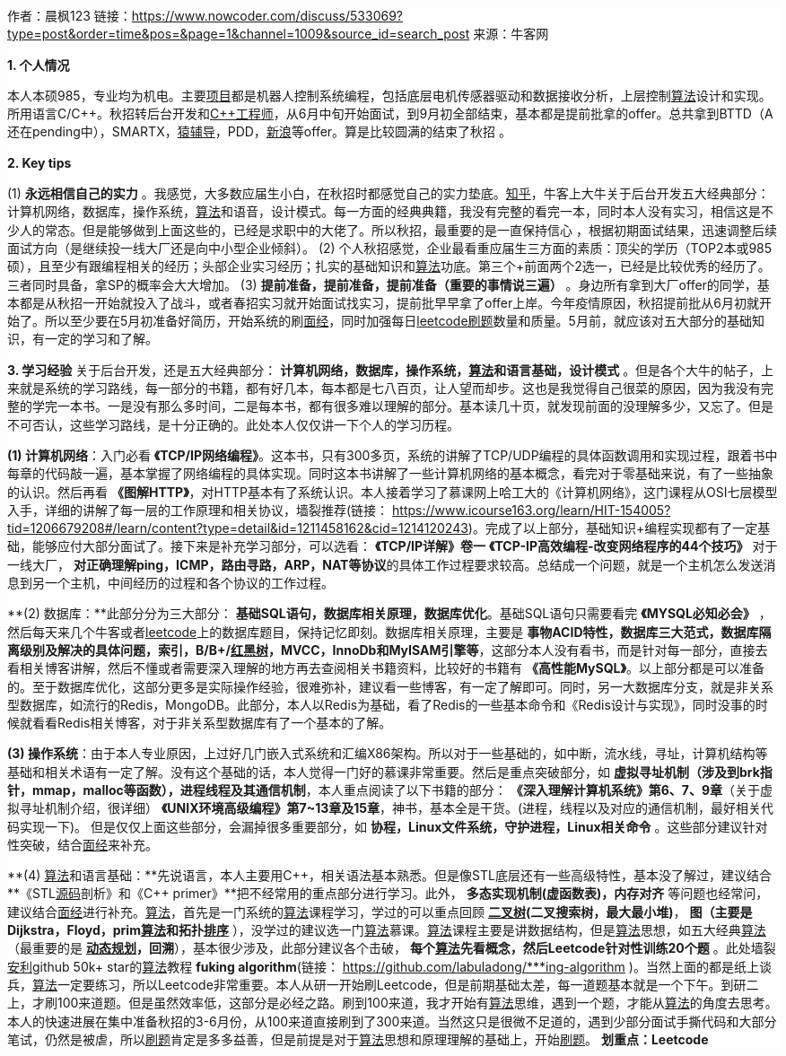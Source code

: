 作者：晨枫123
链接：https://www.nowcoder.com/discuss/533069?type=post&order=time&pos=&page=1&channel=1009&source_id=search_post
来源：牛客网



**1. 个人情况** 

  本人本硕985，专业均为机电。主要[项目]()都是机器人控制系统编程，包括底层电机传感器驱动和数据接收分析，上层控制[算法]()设计和实现。所用语言C/C++。秋招转后台开发和[C++工程师]()，从6月中旬开始面试，到9月初全部结束，基本都是提前批拿的offer。总共拿到BTTD（A还在pending中），SMARTX，[猿辅导]()，PDD，[新浪]()等offer。算是比较圆满的结束了秋招 。 

  
  **2. Key tips** 

  (1)  **永远相信自己的实力** 。我感觉，大多数应届生小白，在秋招时都感觉自己的实力垫底。[知乎]()，牛客上大牛关于后台开发五大经典部分：计算机网络，数据库，操作系统，[算法]()和语音，设计模式。每一方面的经典典籍，我没有完整的看完一本，同时本人没有实习，相信这是不少人的常态。但是能够做到上面这些的，已经是求职中的大佬了。所以秋招，最重要的是一直保持信心 ，根据初期面试结果，迅速调整后续面试方向（是继续投一线大厂还是向中小型企业倾斜）。 
  (2) 个人秋招感觉，企业最看重应届生三方面的素质：顶尖的学历（TOP2本或985硕），且至少有跟编程相关的经历；头部企业实习经历；扎实的基础知识和[算法]()功底。第三个+前面两个2选一，已经是比较优秀的经历了。三者同时具备，拿SP的概率会大大增加。 
 (3)  **提前准备，提前准备，提前准备（重要的事情说三遍）** 。身边所有拿到大厂offer的同学，基本都是从秋招一开始就投入了战斗，或者春招实习就开始面试找实习，提前批早早拿了offer上岸。今年疫情原因，秋招提前批从6月初就开始了。所以至少要在5月初准备好简历，开始系统的刷[面经]()，同时加强每日[leetcode]()[刷题]()数量和质量。5月前，就应该对五大部分的基础知识，有一定的学习和了解。 

  
  **3. 学习经验** 
 关于后台开发，还是五大经典部分： **计算机网络，数据库，操作系统，[算法]()和语言基础，设计模式** 。但是各个大牛的帖子，上来就是系统的学习路线，每一部分的书籍，都有好几本，每本都是七八百页，让人望而却步。这也是我觉得自己很菜的原因，因为我没有完整的学完一本书。一是没有那么多时间，二是每本书，都有很多难以理解的部分。基本读几十页，就发现前面的没理解多少，又忘了。但是不可否认，这些学习路线，是十分正确的。此处本人仅仅讲一下个人的学习历程。 


  **(1) 计算机网络**：入门必看 **《TCP/IP网络编程》**。这本书，只有300多页，系统的讲解了TCP/UDP编程的具体函数调用和实现过程，跟着书中每章的代码敲一遍，基本掌握了网络编程的具体实现。同时这本书讲解了一些计算机网络的基本概念，看完对于零基础来说，有了一些抽象的认识。然后再看 **《图解HTTP》**，对HTTP基本有了系统认识。本人接着学习了慕课网上哈工大的《计算机网络》，这门课程从OSI七层模型入手，详细的讲解了每一层的工作原理和相关协议，墙裂推荐(链接： https://www.icourse163.org/learn/HIT-154005?tid=1206679208#/learn/content?type=detail&id=1211458162&cid=1214120243)。完成了以上部分，基础知识+编程实现都有了一定基础，能够应付大部分面试了。接下来是补充学习部分，可以选看： 
  **《TCP/IP详解》卷一** 
      **《TCP-IP高效编程-改变网络程序的44个技巧》** 
 对于一线大厂， **对正确理解ping，ICMP，路由寻路，ARP，NAT等协议**的具体工作过程要求较高。总结成一个问题，就是一个主机怎么发送消息到另一个主机，中间经历的过程和各个协议的工作过程。 

  
  **(2) 数据库：**此部分分为三大部分： **基础SQL语句，数据库相关原理，数据库优化**。基础SQL语句只需要看完 **《MYSQL必知必会》** ，然后每天来几个牛客或者[leetcode]()上的数据库题目，保持记忆即刻。数据库相关原理，主要是 **事物ACID特性，数据库三大范式，数据库隔离级别及解决的具体问题，索引，B/B+/[红黑树]()，MVCC，InnoDb和MyISAM引擎等**，这部分本人没有看书，而是针对每一部分，直接去看相关博客讲解，然后不懂或者需要深入理解的地方再去查阅相关书籍资料，比较好的书籍有 **《高性能MySQL》**。以上部分都是可以准备的。至于数据库优化，这部分更多是实际操作经验，很难弥补，建议看一些博客，有一定了解即可。同时，另一大数据库分支，就是非关系型数据库，如流行的Redis，MongoDB。此部分，本人以Redis为基础，看了Redis的一些基本命令和《Redis设计与实现》，同时没事的时候就看看Redis相关博客，对于非关系型数据库有了一个基本的了解。 


  **(3) 操作系统**：由于本人专业原因，上过好几门嵌入式系统和汇编X86架构。所以对于一些基础的，如中断，流水线，寻址，计算机结构等基础和相关术语有一定了解。没有这个基础的话，本人觉得一门好的慕课非常重要。然后是重点突破部分，如 **虚拟寻址机制（涉及到brk指针，mmap，malloc等函数），进程线程及其通信机制**，本人重点阅读了以下书籍的部分： 
  **《深入理解计算机系统》第6、7、9章**（关于虚拟寻址机制介绍，很详细） 
  **《UNIX环境高级编程》第7~13章及15章**，神书，基本全是干货。(进程，线程以及对应的通信机制，最好相关代码实现一下)。 
 但是仅仅上面这些部分，会漏掉很多重要部分，如 **协程，Linux文件系统，守护进程，Linux相关命令** 。这些部分建议针对性突破，结合[面经]()来补充。 


  **(4) [算法]()和语言基础：**先说语言，本人主要用C++，相关语法基本熟悉。但是像STL底层还有一些高级特性，基本没了解过，建议结合 **《STL[源码]()剖析》和《C++ primer》**把不经常用的重点部分进行学习。此外， **多态实现机制(虚函数表)，内存对齐** 等问题也经常问，建议结合[面经]()进行补充。[算法]()，首先是一门系统的[算法]()课程学习，学过的可以重点回顾 **[二叉树]()(二叉搜索树，最大最小堆)**， **图（主要是Dijkstra，Floyd，prim[算法]()和拓扑[排序]()** ），没学过的建议选一门[算法]()慕课。[算法]()课程主要是讲数据结构，但是[算法]()思想，如五大经典[算法]()（最重要的是 **[动态规划]()，回溯**），基本很少涉及，此部分建议各个击破， **每个[算法]()先看概念，然后Leetcode针对性训练20个题** 。此处墙裂[安利]()github 50k+ star的[算法]()教程 **fuking algorithm**(链接： https://github.com/labuladong/***ing-algorithm )。当然上面的都是纸上谈兵，[算法]()一定要练习，所以Leetcode非常重要。本人从研一开始刷Leetcode，但是前期基础太差，每一道题基本就是一个下午。到研二上，才刷100来道题。但是虽然效率低，这部分是必经之路。刷到100来道，我才开始有[算法]()思维，遇到一个题，才能从[算法]()的角度去思考。本人的快速进展在集中准备秋招的3-6月份，从100来道直接刷到了300来道。当然这只是很微不足道的，遇到少部分面试手撕代码和大部分笔试，仍然是被虐，所以[刷题]()肯定是多多益善，但是前提是对于[算法]()思想和原理理解的基础上，开始[刷题]()。 **划重点：Leetcode** 

